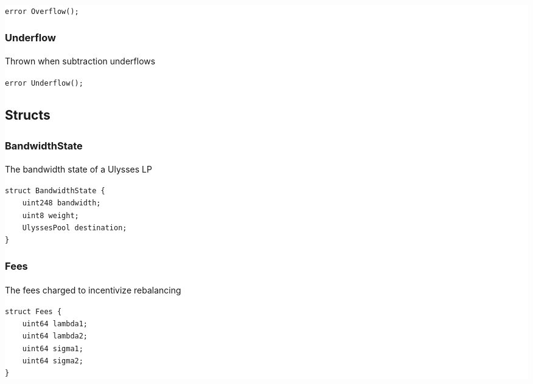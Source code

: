 
```solidity
error Overflow();
```

### Underflow
Thrown when subtraction underflows


```solidity
error Underflow();
```

## Structs
### BandwidthState
The bandwidth state of a Ulysses LP


```solidity
struct BandwidthState {
    uint248 bandwidth;
    uint8 weight;
    UlyssesPool destination;
}
```

### Fees
The fees charged to incentivize rebalancing


```solidity
struct Fees {
    uint64 lambda1;
    uint64 lambda2;
    uint64 sigma1;
    uint64 sigma2;
}
```

